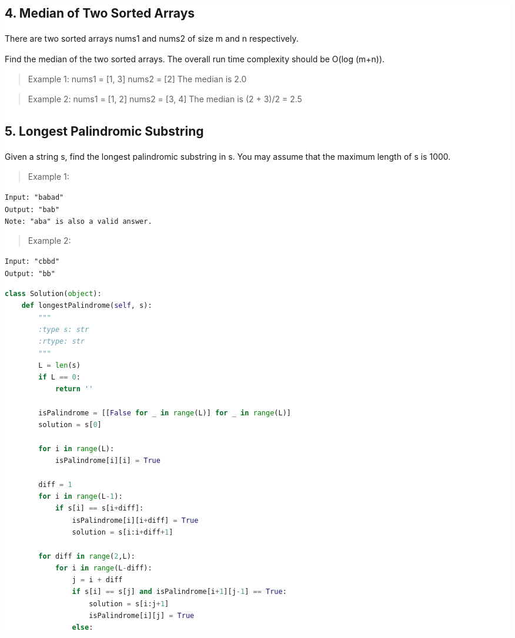 ## 4. Median of Two Sorted Arrays
There are two sorted arrays nums1 and nums2 of size m and n respectively.

Find the median of the two sorted arrays. The overall run time complexity should be O(log (m+n)).

> Example 1:
nums1 = [1, 3]
nums2 = [2]
The median is 2.0

> Example 2:
nums1 = [1, 2]
nums2 = [3, 4]
The median is (2 + 3)/2 = 2.5


```python

```

## 5. Longest Palindromic Substring
Given a string s, find the longest palindromic substring in s. You may assume that the maximum length of s is 1000.

>Example 1:
```
Input: "babad"
Output: "bab"
Note: "aba" is also a valid answer.
```

>Example 2:
```
Input: "cbbd"
Output: "bb"
```

```python
class Solution(object):
    def longestPalindrome(self, s):
        """
        :type s: str
        :rtype: str
        """
        L = len(s)
        if L == 0:
            return ''

        isPalindrome = [[False for _ in range(L)] for _ in range(L)]
        solution = s[0]
        
        for i in range(L):
            isPalindrome[i][i] = True
        
        diff = 1
        for i in range(L-1):
            if s[i] == s[i+diff]:
                isPalindrome[i][i+diff] = True
                solution = s[i:i+diff+1]
                
        for diff in range(2,L):
            for i in range(L-diff):
                j = i + diff
                if s[i] == s[j] and isPalindrome[i+1][j-1] == True:
                    solution = s[i:j+1]
                    isPalindrome[i][j] = True
                else:
```